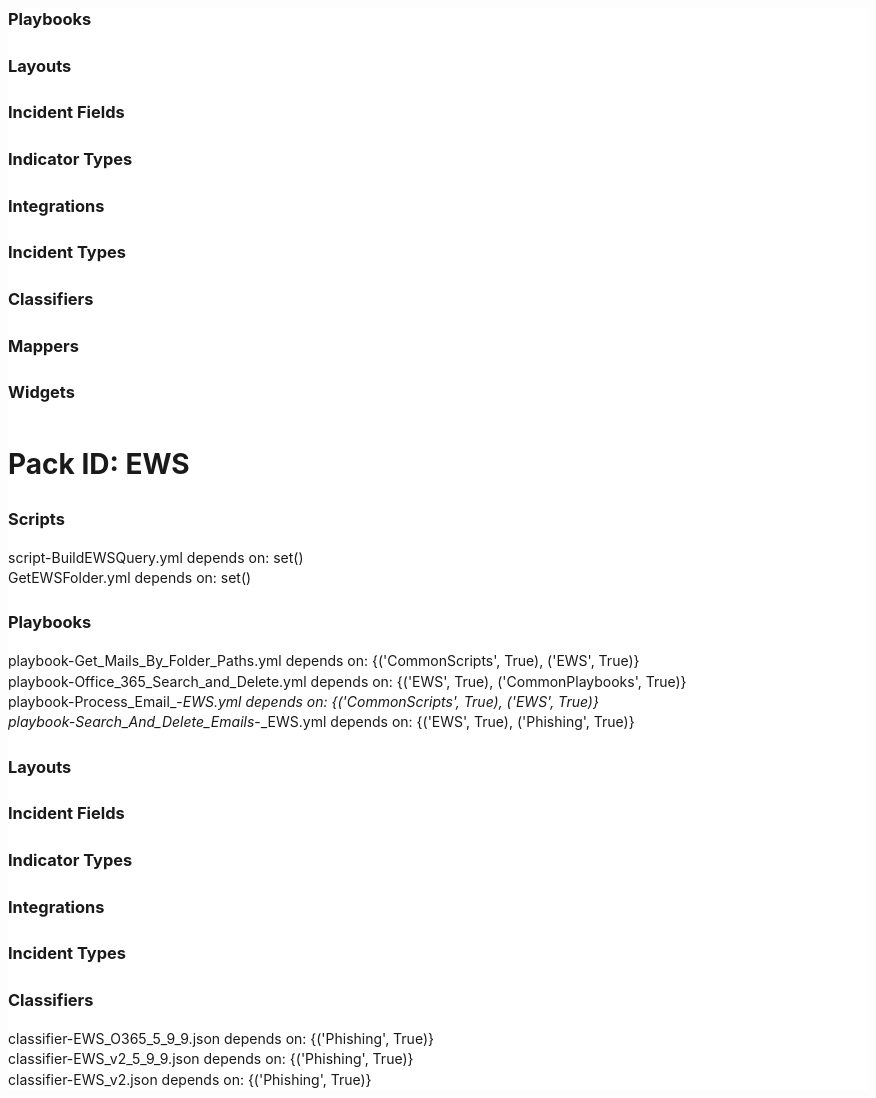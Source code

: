 ### Playbooks

### Layouts

### Incident Fields

### Indicator Types

### Integrations

### Incident Types

### Classifiers

### Mappers

### Widgets


# Pack ID: EWS

### Scripts
script-BuildEWSQuery.yml depends on: set()  
GetEWSFolder.yml depends on: set()  

### Playbooks
playbook-Get_Mails_By_Folder_Paths.yml depends on: {('CommonScripts', True), ('EWS', True)}  
playbook-Office_365_Search_and_Delete.yml depends on: {('EWS', True), ('CommonPlaybooks', True)}  
playbook-Process_Email_-_EWS.yml depends on: {('CommonScripts', True), ('EWS', True)}  
playbook-Search_And_Delete_Emails_-_EWS.yml depends on: {('EWS', True), ('Phishing', True)}  

### Layouts

### Incident Fields

### Indicator Types

### Integrations

### Incident Types

### Classifiers
classifier-EWS_O365_5_9_9.json depends on: {('Phishing', True)}  
classifier-EWS_v2_5_9_9.json depends on: {('Phishing', True)}  
classifier-EWS_v2.json depends on: {('Phishing', True)}  
